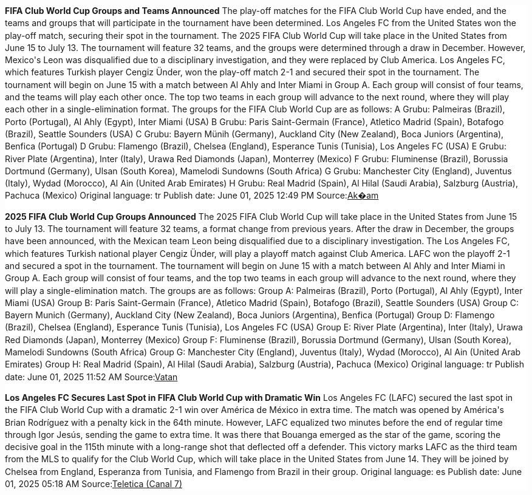 
**FIFA Club World Cup Groups and Teams Announced**
The play-off matches for the FIFA Club World Cup have ended, and the teams and groups that will participate in the tournament have been determined. Los Angeles FC from the United States won the play-off match, securing their spot in the tournament. The 2025 FIFA Club World Cup will take place in the United States from June 15 to July 13. The tournament will feature 32 teams, and the groups were determined through a draw in December. However, Mexico's Leon was disqualified due to a disciplinary investigation, and they were replaced by Club America. Los Angeles FC, which features Turkish player Cengiz Ünder, won the play-off match 2-1 and secured their spot in the tournament. The tournament will begin on June 15 with a match between Al Ahly and Inter Miami in Group A. Each group will consist of four teams, and the teams will play each other once. The top two teams in each group will advance to the next round, where they will play each other in a single-elimination format. The groups for the FIFA Club World Cup are as follows: A Grubu: Palmeiras (Brazil), Porto (Portugal), Al Ahly (Egypt), Inter Miami (USA) B Grubu: Paris Saint-Germain (France), Atletico Madrid (Spain), Botafogo (Brazil), Seattle Sounders (USA) C Grubu: Bayern Münih (Germany), Auckland City (New Zealand), Boca Juniors (Argentina), Benfica (Portugal) D Grubu: Flamengo (Brazil), Chelsea (England), Esperance Tunis (Tunisia), Los Angeles FC (USA) E Grubu: River Plate (Argentina), Inter (Italy), Urawa Red Diamonds (Japan), Monterrey (Mexico) F Grubu: Fluminense (Brazil), Borussia Dortmund (Germany), Ulsan (South Korea), Mamelodi Sundowns (South Africa) G Grubu: Manchester City (England), Juventus (Italy), Wydad (Morocco), Al Ain (United Arab Emirates) H Grubu: Real Madrid (Spain), Al Hilal (Saudi Arabia), Salzburg (Austria), Pachuca (Mexico)
Original language: tr
Publish date: June 01, 2025 12:49 PM
Source:[Ak�am](https://www.aksam.com.tr/spor/play-off-maclari-bitti-kulupler-dunya-kupasinda-boy-gosterecek-takimlar-belli-oldu/haber-1574141)

**2025 FIFA Club World Cup Groups Announced**
The 2025 FIFA Club World Cup will take place in the United States from June 15 to July 13. The tournament will feature 32 teams, a format change from previous years. After the draw in December, the groups have been announced, with the Mexican team Leon being disqualified due to a disciplinary investigation. The Los Angeles FC, which features Turkish national player Cengiz Ünder, will play a playoff match against Club America. LAFC won the playoff 2-1 and secured a spot in the tournament. The tournament will begin on June 15 with a match between Al Ahly and Inter Miami in Group A. Each group will consist of four teams, and the top two teams in each group will advance to the next round, where they will play a single-elimination match. The groups are as follows: Group A: Palmeiras (Brazil), Porto (Portugal), Al Ahly (Egypt), Inter Miami (USA) Group B: Paris Saint-Germain (France), Atletico Madrid (Spain), Botafogo (Brazil), Seattle Sounders (USA) Group C: Bayern Munich (Germany), Auckland City (New Zealand), Boca Juniors (Argentina), Benfica (Portugal) Group D: Flamengo (Brazil), Chelsea (England), Esperance Tunis (Tunisia), Los Angeles FC (USA) Group E: River Plate (Argentina), Inter (Italy), Urawa Red Diamonds (Japan), Monterrey (Mexico) Group F: Fluminense (Brazil), Borussia Dortmund (Germany), Ulsan (South Korea), Mamelodi Sundowns (South Africa) Group G: Manchester City (England), Juventus (Italy), Wydad (Morocco), Al Ain (United Arab Emirates) Group H: Real Madrid (Spain), Al Hilal (Saudi Arabia), Salzburg (Austria), Pachuca (Mexico)
Original language: tr
Publish date: June 01, 2025 11:52 AM
Source:[Vatan](https://www.gazetevatan.com/sampiy10/dunya-kulupler-kupasinda-takimlar-belli-oldu-2281322)

**Los Angeles FC Secures Last Spot in FIFA Club World Cup with Dramatic Win**
Los Angeles FC (LAFC) secured the last spot in the FIFA Club World Cup with a dramatic 2-1 win over América de México in extra time. The match was opened by América's Brian Rodríguez with a penalty kick in the 64th minute. However, LAFC equalized two minutes before the end of regular time through Igor Jesús, sending the game to extra time. It was there that Bouanga emerged as the star of the game, scoring the decisive goal in the 115th minute with a long-range shot that deflected off a defender. This victory marks LAFC as the third team from the MLS to qualify for the Club World Cup, which will take place in the United States from June 14. They will be joined by Chelsea from England, Esperanza from Tunisia, and Flamengo from Brazil in their group.
Original language: es
Publish date: June 01, 2025 05:18 AM
Source:[Teletica (Canal 7)](https://www.teletica.com/mundial-de-clubes/los-angeles-fc-se-queda-con-la-ultima-plaza-del-mundial-de-clubes_385780)
